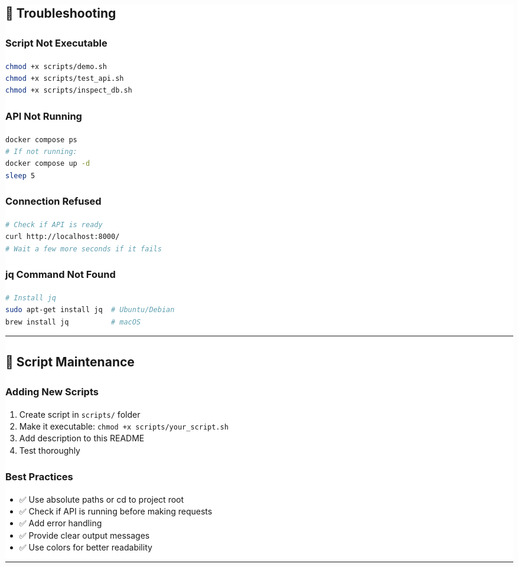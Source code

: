 
## 🐛 Troubleshooting

### Script Not Executable

```bash
chmod +x scripts/demo.sh
chmod +x scripts/test_api.sh
chmod +x scripts/inspect_db.sh
```

### API Not Running

```bash
docker compose ps
# If not running:
docker compose up -d
sleep 5
```

### Connection Refused

```bash
# Check if API is ready
curl http://localhost:8000/
# Wait a few more seconds if it fails
```

### jq Command Not Found

```bash
# Install jq
sudo apt-get install jq  # Ubuntu/Debian
brew install jq          # macOS
```

---

## 🔄 Script Maintenance

### Adding New Scripts

1. Create script in `scripts/` folder
2. Make it executable: `chmod +x scripts/your_script.sh`
3. Add description to this README
4. Test thoroughly

### Best Practices

- ✅ Use absolute paths or cd to project root
- ✅ Check if API is running before making requests
- ✅ Add error handling
- ✅ Provide clear output messages
- ✅ Use colors for better readability

---